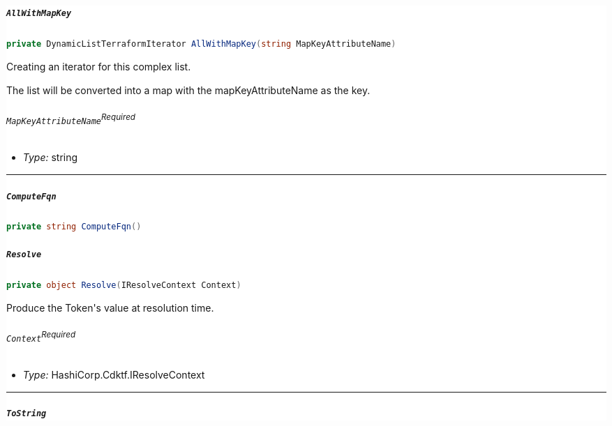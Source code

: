 
##### `AllWithMapKey` <a name="AllWithMapKey" id="rhizo-co-terraform-provider-oci.dataOciSecurityAttributeSecurityAttributeNamespaces.DataOciSecurityAttributeSecurityAttributeNamespacesSecurityAttributeNamespacesList.allWithMapKey"></a>

```csharp
private DynamicListTerraformIterator AllWithMapKey(string MapKeyAttributeName)
```

Creating an iterator for this complex list.

The list will be converted into a map with the mapKeyAttributeName as the key.

###### `MapKeyAttributeName`<sup>Required</sup> <a name="MapKeyAttributeName" id="rhizo-co-terraform-provider-oci.dataOciSecurityAttributeSecurityAttributeNamespaces.DataOciSecurityAttributeSecurityAttributeNamespacesSecurityAttributeNamespacesList.allWithMapKey.parameter.mapKeyAttributeName"></a>

- *Type:* string

---

##### `ComputeFqn` <a name="ComputeFqn" id="rhizo-co-terraform-provider-oci.dataOciSecurityAttributeSecurityAttributeNamespaces.DataOciSecurityAttributeSecurityAttributeNamespacesSecurityAttributeNamespacesList.computeFqn"></a>

```csharp
private string ComputeFqn()
```

##### `Resolve` <a name="Resolve" id="rhizo-co-terraform-provider-oci.dataOciSecurityAttributeSecurityAttributeNamespaces.DataOciSecurityAttributeSecurityAttributeNamespacesSecurityAttributeNamespacesList.resolve"></a>

```csharp
private object Resolve(IResolveContext Context)
```

Produce the Token's value at resolution time.

###### `Context`<sup>Required</sup> <a name="Context" id="rhizo-co-terraform-provider-oci.dataOciSecurityAttributeSecurityAttributeNamespaces.DataOciSecurityAttributeSecurityAttributeNamespacesSecurityAttributeNamespacesList.resolve.parameter._context"></a>

- *Type:* HashiCorp.Cdktf.IResolveContext

---

##### `ToString` <a name="ToString" id="rhizo-co-terraform-provider-oci.dataOciSecurityAttributeSecurityAttributeNamespaces.DataOciSecurityAttributeSecurityAttributeNamespacesSecurityAttributeNamespacesList.toString"></a>
